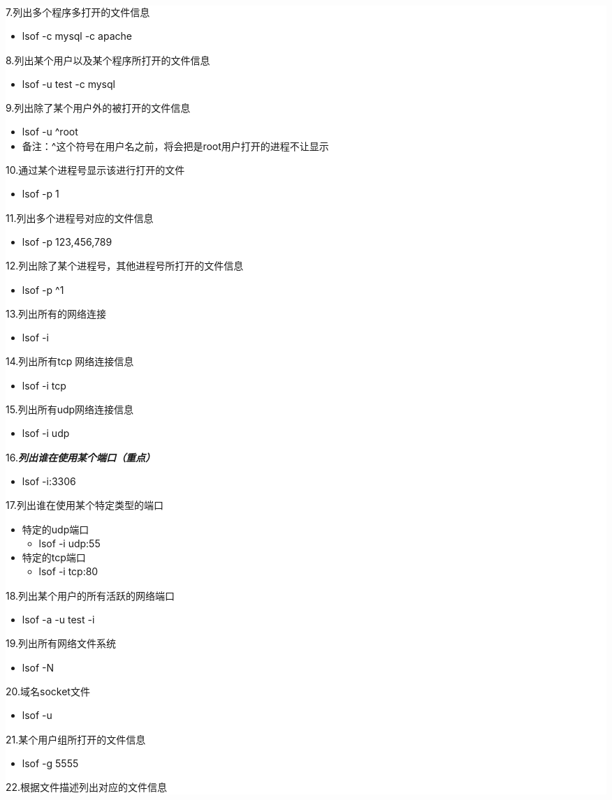 7.列出多个程序多打开的文件信息

- lsof -c mysql -c apache

8.列出某个用户以及某个程序所打开的文件信息

- lsof -u test -c mysql

9.列出除了某个用户外的被打开的文件信息

- lsof -u ^root
- 备注：^这个符号在用户名之前，将会把是root用户打开的进程不让显示

10.通过某个进程号显示该进行打开的文件

- lsof -p 1

11.列出多个进程号对应的文件信息

- lsof -p 123,456,789

12.列出除了某个进程号，其他进程号所打开的文件信息

- lsof -p ^1

13.列出所有的网络连接

- lsof -i

14.列出所有tcp 网络连接信息

- lsof -i tcp

15.列出所有udp网络连接信息

- lsof -i udp

16.***列出谁在使用某个端口（重点）***

- lsof -i:3306

17.列出谁在使用某个特定类型的端口

- 特定的udp端口
  - lsof -i udp:55
- 特定的tcp端口
  - lsof -i tcp:80

18.列出某个用户的所有活跃的网络端口

- lsof -a -u test -i

19.列出所有网络文件系统

- lsof -N

20.域名socket文件

- lsof -u

21.某个用户组所打开的文件信息

- lsof -g 5555

22.根据文件描述列出对应的文件信息

